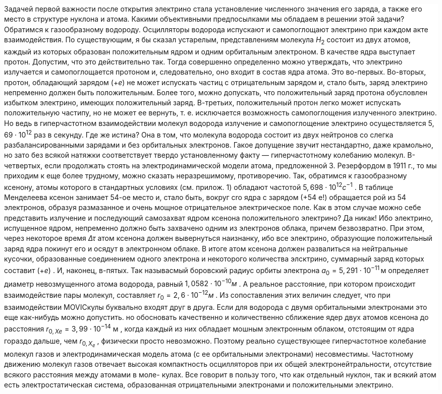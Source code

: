 Задачей первой важности после открытия электрино стала установление численного значения его заряда, а также его место в структуре нуклона и атома. Какими объективными предпосылками мы обладаем в решении этой задачи? Обратимся к газообразному водороду. Осцилляторы водорода испускают и самопоглощают электрино при каждом акте взаимодействия. По существующим, я бы сказал устарелым, представлениям молекула <span data-db-key="190" data-src="images/formula_inline_13_8_65.webp"> $H_2$ </span> состоит из двух атомов, каждый из которых образован положительным ядром и одним орбитальным электроном. В качестве ядра выступает протон. Допустим, что это действительно так. Тогда совершенно определенно можно утверждать, что электрино излучается и самопоглощается протоном и, следовательно, оно входит в состав ядра атома. Это во-первых. Во-вторых, протон, обладающий зарядом <span data-db-key="187" data-src="images/formula_inline_13_8_115.webp"> $(+e)$ </span> не может испускать частиц с отрицательным зарядом и, стало быть, заряд электрино непременно должен быть положительным. Более того, можно допускать, что положительный заряд протона обусловлен избытком электрино, имеющих положительный заряд. В-третьих, положительный протон легко может испускать положительную частипу, но не может ее вернуть, т. е. исключается возможность самопоглощения излученного электрино. Но ведь в гиперчастотном взаимодействии молекул водорода излучение и самопоглощение электрино осуществляется <span data-db-key="196" data-src="images/formula_inline_14_0_38.webp"> $5,69 \cdot 10^{12}$ </span> раз в секунду. Где же истина? Она в том, что молекула водорода состоит из двух нейтронов со слегка разбалансированными зарядами и без орбитальных электронов. Гакое допущение звучит нестандартно, даже крамольно, но зато без всякой натяжки соответствует твердо установленному факту — гиперчастотному колебанию молекул. В-четвертых, если продолжать стоять на электродинамической модели атома, предложенной 3. Резерфордом в 1911 г., то мы приходим к еще более трудному, можно сказать неразрешимому, противоречию. Так, обратимся к газообразному ксенону, атомы которого в стандартных условиях (см. прилож. 1) обладают частотой <span data-db-key="192" data-src="images/formula_inline_14_0_124.webp"> $5,698 \cdot 10^{12} с^{-1}$ </span> . В таблице Менделеева ксенон занимает 54-ое место и, стало быть, вокруг cro ядра с зарядом (+54 e!) обращается рой из 54 электронов, образуя размазанное и очень мощное отрицательное электрическое поле. Как в этом случае можно себе представить излучение и последующий самозахват ядром ксенона положительного электрино? Да никак! Ибо электрино, испущенное ядром, непременно должно быть захвачено одним из электронов облака, причем безвозвратно. При этом, через некоторое время <span data-db-key="193" data-src="images/formula_inline_14_0_194.webp"> $\Delta\tau$ </span> атом ксенона должен вывернуться наизнанку, ибо все электрино, образующие положительный заряд ядра покинут его и осядут в электронном облаке. В итоге атом ксенона должен развалиться на нейтральные кусочки, образованные соединением одного электрона и некоторого количества элсктрино, суммарный заряд которых составит <span data-db-key="194" data-src="images/formula_inline_14_0_235.webp"> $(+e)$ </span> . И, наконец, в-пятых. Так называсмый боровский радиус орбиты электрона <span data-db-key="195" data-src="images/formula_inline_14_0_246.webp"> $a_0 = 5,291 \cdot 10^{-11} \, \text{м}$ </span> определяет диаметр невозмущенного атома водорода, равный
 <span data-db-key="197" data-src="images/formula_inline_14_1_0.webp"> $1,0582 \cdot 10^{-10} м$ </span> . А реальное расстояние, при котором происходит взаимодействие пары молекул, составляет <span data-db-key="198" data-src="images/formula_inline_14_1_12.webp"> $r_0 = 2,6 \cdot 10^{-12} м$ </span> . Из сопоставления этих величин следует, что при взаимодействии MOVICкулы буквально входят друг в друга. Если для водорода с двумя орбитальными электронами это еще как-нибудь можно допустить. но обосновать качественно и количественно сближение ядер двух атомов ксенона до расстояния <span data-db-key="199" data-src="images/formula_inline_14_1_54.webp"> $r_{0, Xe} = 3,99 \cdot 10^{-14} \text{ м}$ </span> , когда каждый из них обладает мошным электронным облаком, отстоящим от ядра гораздо дальше, чем <span data-db-key="200" data-src="images/formula_inline_14_1_70.webp"> $r_{0, X_e}$ </span> , физически просто невозможно. Поэтому реально существующее гиперчастотное колебание молекул газов и электродинамическая модель атома (с ее орбитальными электронами) несовместимы. Частотному движению молекул газов отвечает высокая компактность осцилляторов при их общей электронейтральности, отсутствие всякого расстояния между атомами в моле- кулах. Все говорит в пользу того, что как отдельный нуклон, так и всякий атом есть электростатическая система, образованная отрицательными электронами и положительными электрино.
